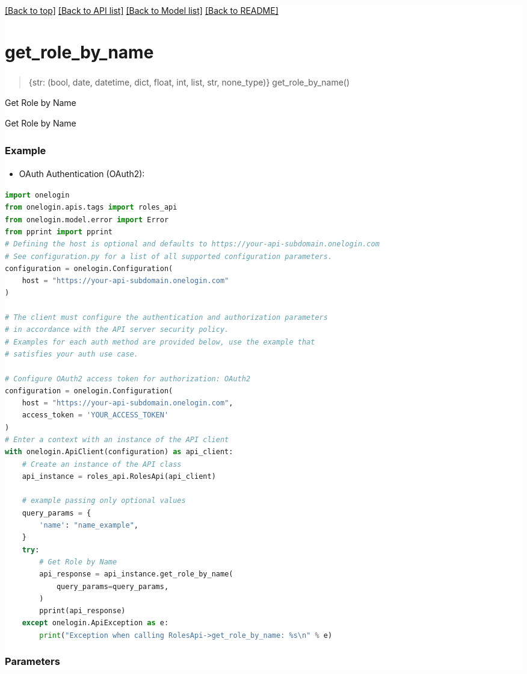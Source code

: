 [[Back to top]](#__pageTop) [[Back to API list]](../../../README.md#documentation-for-api-endpoints) [[Back to Model list]](../../../README.md#documentation-for-models) [[Back to README]](../../../README.md)

# **get_role_by_name**
<a id="get_role_by_name"></a>
> {str: (bool, date, datetime, dict, float, int, list, str, none_type)} get_role_by_name()

Get Role by Name

Get Role by Name

### Example

* OAuth Authentication (OAuth2):
```python
import onelogin
from onelogin.apis.tags import roles_api
from onelogin.model.error import Error
from pprint import pprint
# Defining the host is optional and defaults to https://your-api-subdomain.onelogin.com
# See configuration.py for a list of all supported configuration parameters.
configuration = onelogin.Configuration(
    host = "https://your-api-subdomain.onelogin.com"
)

# The client must configure the authentication and authorization parameters
# in accordance with the API server security policy.
# Examples for each auth method are provided below, use the example that
# satisfies your auth use case.

# Configure OAuth2 access token for authorization: OAuth2
configuration = onelogin.Configuration(
    host = "https://your-api-subdomain.onelogin.com",
    access_token = 'YOUR_ACCESS_TOKEN'
)
# Enter a context with an instance of the API client
with onelogin.ApiClient(configuration) as api_client:
    # Create an instance of the API class
    api_instance = roles_api.RolesApi(api_client)

    # example passing only optional values
    query_params = {
        'name': "name_example",
    }
    try:
        # Get Role by Name
        api_response = api_instance.get_role_by_name(
            query_params=query_params,
        )
        pprint(api_response)
    except onelogin.ApiException as e:
        print("Exception when calling RolesApi->get_role_by_name: %s\n" % e)
```
### Parameters
